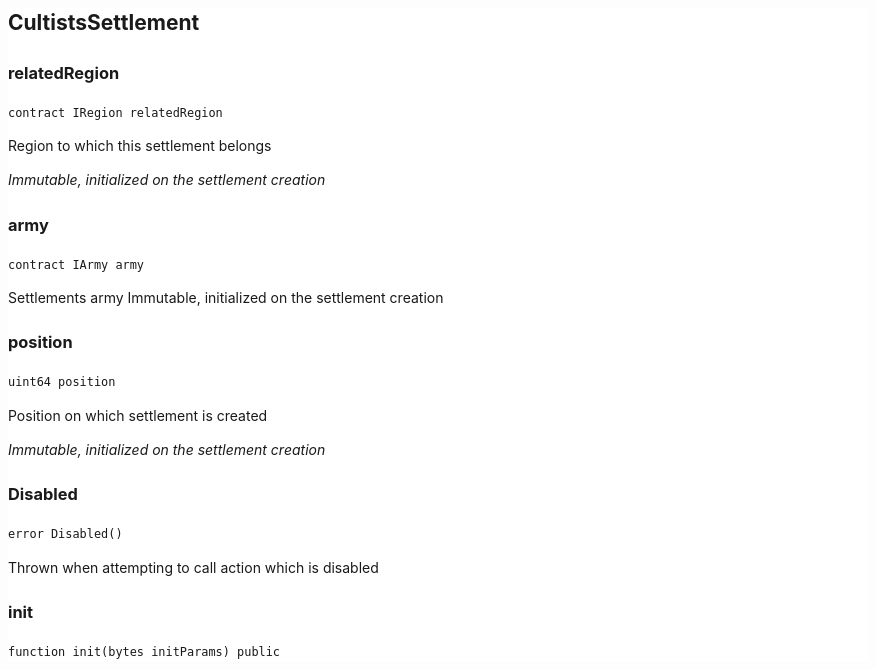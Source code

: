 ## CultistsSettlement








### relatedRegion

```solidity
contract IRegion relatedRegion
```

Region to which this settlement belongs

_Immutable, initialized on the settlement creation_




### army

```solidity
contract IArmy army
```

Settlements army
Immutable, initialized on the settlement creation





### position

```solidity
uint64 position
```

Position on which settlement is created

_Immutable, initialized on the settlement creation_




### Disabled

```solidity
error Disabled()
```

Thrown when attempting to call action which is disabled





### init

```solidity
function init(bytes initParams) public
```
